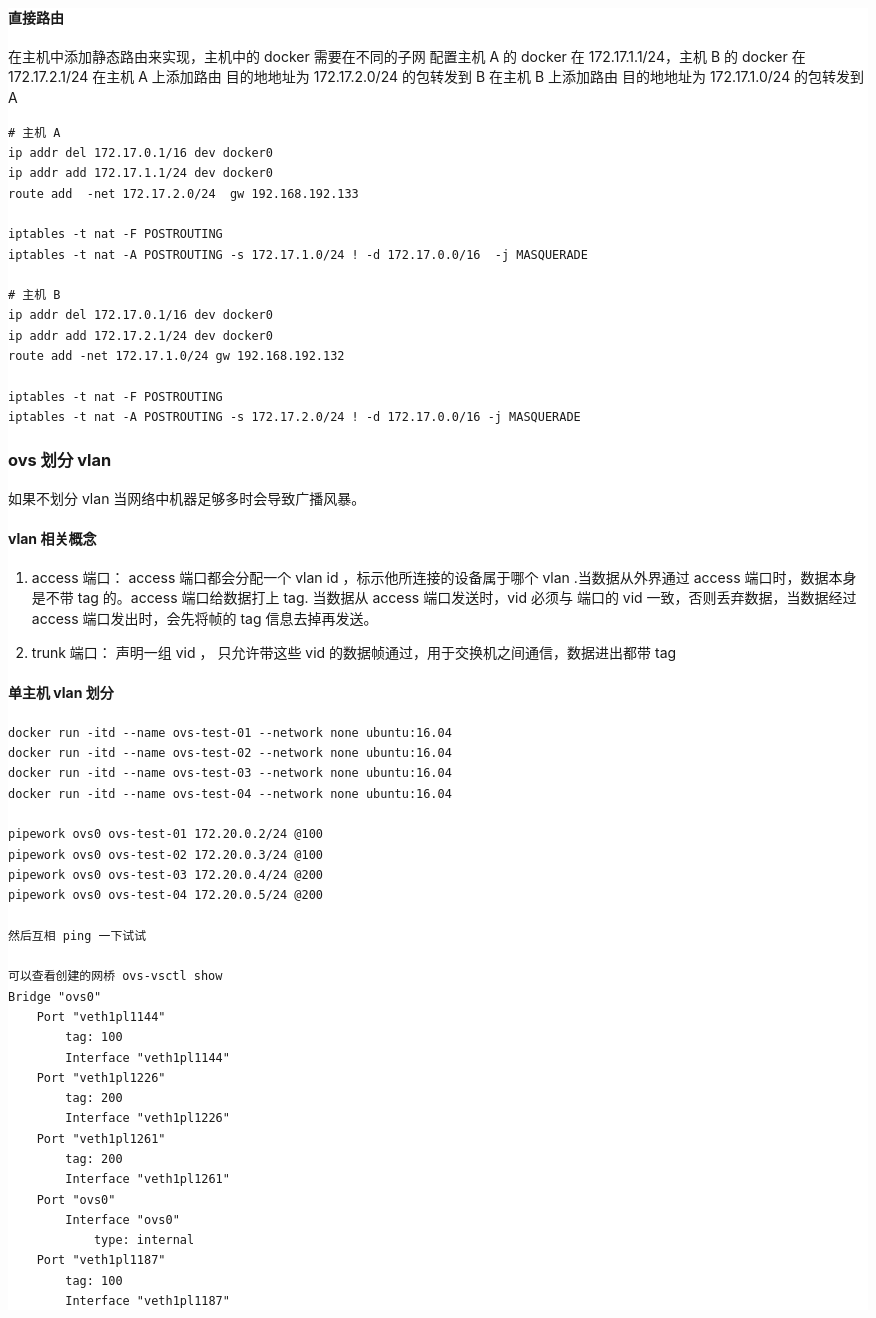 #### 直接路由
在主机中添加静态路由来实现，主机中的 docker 需要在不同的子网
配置主机 A 的 docker 在 172.17.1.1/24，主机 B 的 docker 在 172.17.2.1/24 
在主机 A 上添加路由 目的地地址为 172.17.2.0/24 的包转发到 B
在主机 B 上添加路由 目的地地址为 172.17.1.0/24 的包转发到 A

    # 主机 A
    ip addr del 172.17.0.1/16 dev docker0
    ip addr add 172.17.1.1/24 dev docker0
    route add  -net 172.17.2.0/24  gw 192.168.192.133

    iptables -t nat -F POSTROUTING
    iptables -t nat -A POSTROUTING -s 172.17.1.0/24 ! -d 172.17.0.0/16  -j MASQUERADE

    # 主机 B
    ip addr del 172.17.0.1/16 dev docker0
    ip addr add 172.17.2.1/24 dev docker0
    route add -net 172.17.1.0/24 gw 192.168.192.132
    
    iptables -t nat -F POSTROUTING
    iptables -t nat -A POSTROUTING -s 172.17.2.0/24 ! -d 172.17.0.0/16 -j MASQUERADE

### ovs 划分 vlan
如果不划分 vlan 当网络中机器足够多时会导致广播风暴。

#### vlan 相关概念
    
1. access 端口： access 端口都会分配一个 vlan id ，标示他所连接的设备属于哪个 vlan .当数据从外界通过 access 端口时，数据本身是不带 tag 的。access 端口给数据打上 tag. 当数据从 access 端口发送时，vid 必须与 端口的 vid 一致，否则丢弃数据，当数据经过 access 端口发出时，会先将帧的 tag 信息去掉再发送。

2. trunk 端口： 声明一组 vid ， 只允许带这些 vid 的数据帧通过，用于交换机之间通信，数据进出都带 tag

#### 单主机 vlan 划分

    docker run -itd --name ovs-test-01 --network none ubuntu:16.04 
    docker run -itd --name ovs-test-02 --network none ubuntu:16.04 
    docker run -itd --name ovs-test-03 --network none ubuntu:16.04 
    docker run -itd --name ovs-test-04 --network none ubuntu:16.04 

    pipework ovs0 ovs-test-01 172.20.0.2/24 @100
    pipework ovs0 ovs-test-02 172.20.0.3/24 @100
    pipework ovs0 ovs-test-03 172.20.0.4/24 @200
    pipework ovs0 ovs-test-04 172.20.0.5/24 @200
    
    然后互相 ping 一下试试

    可以查看创建的网桥 ovs-vsctl show
    Bridge "ovs0"
        Port "veth1pl1144"
            tag: 100
            Interface "veth1pl1144"
        Port "veth1pl1226"
            tag: 200
            Interface "veth1pl1226"
        Port "veth1pl1261"
            tag: 200
            Interface "veth1pl1261"
        Port "ovs0"
            Interface "ovs0"
                type: internal
        Port "veth1pl1187"
            tag: 100
            Interface "veth1pl1187"
                    